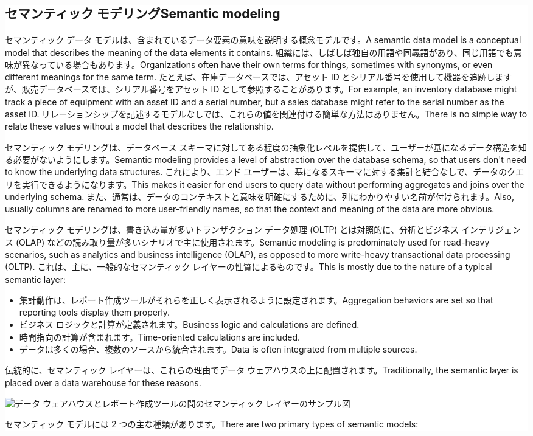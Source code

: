 ## <a name="semantic-modeling"></a><span data-ttu-id="05ea6-113">セマンティック モデリング</span><span class="sxs-lookup"><span data-stu-id="05ea6-113">Semantic modeling</span></span>

<span data-ttu-id="05ea6-114">セマンティック データ モデルは、含まれているデータ要素の意味を説明する概念モデルです。</span><span class="sxs-lookup"><span data-stu-id="05ea6-114">A semantic data model is a conceptual model that describes the meaning of the data elements it contains.</span></span> <span data-ttu-id="05ea6-115">組織には、しばしば独自の用語や同義語があり、同じ用語でも意味が異なっている場合もあります。</span><span class="sxs-lookup"><span data-stu-id="05ea6-115">Organizations often have their own terms for things, sometimes with synonyms, or even different meanings for the same term.</span></span> <span data-ttu-id="05ea6-116">たとえば、在庫データベースでは、アセット ID とシリアル番号を使用して機器を追跡しますが、販売データベースでは、シリアル番号をアセット ID として参照することがあります。</span><span class="sxs-lookup"><span data-stu-id="05ea6-116">For example, an inventory database might track a piece of equipment with an asset ID and a serial number, but a sales database might refer to the serial number as the asset ID.</span></span> <span data-ttu-id="05ea6-117">リレーションシップを記述するモデルなしでは、これらの値を関連付ける簡単な方法はありません。</span><span class="sxs-lookup"><span data-stu-id="05ea6-117">There is no simple way to relate these values without a model that describes the relationship.</span></span>

<span data-ttu-id="05ea6-118">セマンティック モデリングは、データベース スキーマに対してある程度の抽象化レベルを提供して、ユーザーが基になるデータ構造を知る必要がないようにします。</span><span class="sxs-lookup"><span data-stu-id="05ea6-118">Semantic modeling provides a level of abstraction over the database schema, so that users don't need to know the underlying data structures.</span></span> <span data-ttu-id="05ea6-119">これにより、エンド ユーザーは、基になるスキーマに対する集計と結合なしで、データのクエリを実行できるようになります。</span><span class="sxs-lookup"><span data-stu-id="05ea6-119">This makes it easier for end users to query data without performing aggregates and joins over the underlying schema.</span></span> <span data-ttu-id="05ea6-120">また、通常は、データのコンテキストと意味を明確にするために、列にわかりやすい名前が付けられます。</span><span class="sxs-lookup"><span data-stu-id="05ea6-120">Also, usually columns are renamed to more user-friendly names, so that the context and meaning of the data are more obvious.</span></span>

<span data-ttu-id="05ea6-121">セマンティック モデリングは、書き込み量が多いトランザクション データ処理 (OLTP) とは対照的に、分析とビジネス インテリジェンス (OLAP) などの読み取り量が多いシナリオで主に使用されます。</span><span class="sxs-lookup"><span data-stu-id="05ea6-121">Semantic modeling is predominately used for read-heavy scenarios, such as analytics and business intelligence (OLAP), as opposed to more write-heavy transactional data processing (OLTP).</span></span> <span data-ttu-id="05ea6-122">これは、主に、一般的なセマンティック レイヤーの性質によるものです。</span><span class="sxs-lookup"><span data-stu-id="05ea6-122">This is mostly due to the nature of a typical semantic layer:</span></span>

- <span data-ttu-id="05ea6-123">集計動作は、レポート作成ツールがそれらを正しく表示されるように設定されます。</span><span class="sxs-lookup"><span data-stu-id="05ea6-123">Aggregation behaviors are set so that reporting tools display them properly.</span></span>
- <span data-ttu-id="05ea6-124">ビジネス ロジックと計算が定義されます。</span><span class="sxs-lookup"><span data-stu-id="05ea6-124">Business logic and calculations are defined.</span></span>
- <span data-ttu-id="05ea6-125">時間指向の計算が含まれます。</span><span class="sxs-lookup"><span data-stu-id="05ea6-125">Time-oriented calculations are included.</span></span>
- <span data-ttu-id="05ea6-126">データは多くの場合、複数のソースから統合されます。</span><span class="sxs-lookup"><span data-stu-id="05ea6-126">Data is often integrated from multiple sources.</span></span>

<span data-ttu-id="05ea6-127">伝統的に、セマンティック レイヤーは、これらの理由でデータ ウェアハウスの上に配置されます。</span><span class="sxs-lookup"><span data-stu-id="05ea6-127">Traditionally, the semantic layer is placed over a data warehouse for these reasons.</span></span>

![データ ウェアハウスとレポート作成ツールの間のセマンティック レイヤーのサンプル図](../images/semantic-modeling.png)

<span data-ttu-id="05ea6-129">セマンティック モデルには 2 つの主な種類があります。</span><span class="sxs-lookup"><span data-stu-id="05ea6-129">There are two primary types of semantic models:</span></span>
